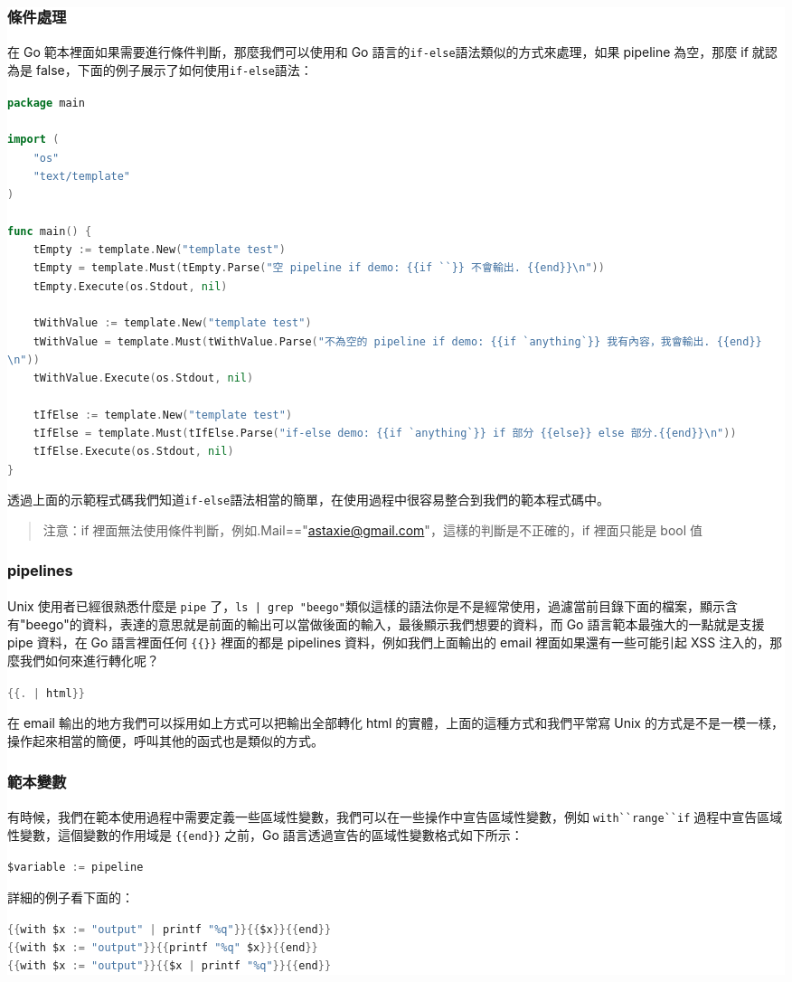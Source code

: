 ### 條件處理
在 Go 範本裡面如果需要進行條件判斷，那麼我們可以使用和 Go 語言的`if-else`語法類似的方式來處理，如果 pipeline 為空，那麼 if 就認為是 false，下面的例子展示了如何使用`if-else`語法：

```Go
package main

import (
	"os"
	"text/template"
)

func main() {
	tEmpty := template.New("template test")
	tEmpty = template.Must(tEmpty.Parse("空 pipeline if demo: {{if ``}} 不會輸出. {{end}}\n"))
	tEmpty.Execute(os.Stdout, nil)

	tWithValue := template.New("template test")
	tWithValue = template.Must(tWithValue.Parse("不為空的 pipeline if demo: {{if `anything`}} 我有內容，我會輸出. {{end}}\n"))
	tWithValue.Execute(os.Stdout, nil)

	tIfElse := template.New("template test")
	tIfElse = template.Must(tIfElse.Parse("if-else demo: {{if `anything`}} if 部分 {{else}} else 部分.{{end}}\n"))
	tIfElse.Execute(os.Stdout, nil)
}
```
透過上面的示範程式碼我們知道`if-else`語法相當的簡單，在使用過程中很容易整合到我們的範本程式碼中。

> 注意：if 裡面無法使用條件判斷，例如.Mail=="astaxie@gmail.com"，這樣的判斷是不正確的，if 裡面只能是 bool 值

### pipelines
Unix 使用者已經很熟悉什麼是 `pipe` 了，`ls | grep "beego"`類似這樣的語法你是不是經常使用，過濾當前目錄下面的檔案，顯示含有"beego"的資料，表達的意思就是前面的輸出可以當做後面的輸入，最後顯示我們想要的資料，而 Go 語言範本最強大的一點就是支援 pipe 資料，在 Go 語言裡面任何 `{{}}` 裡面的都是 pipelines 資料，例如我們上面輸出的 email 裡面如果還有一些可能引起 XSS 注入的，那麼我們如何來進行轉化呢？

```Go
{{. | html}}
```

在 email 輸出的地方我們可以採用如上方式可以把輸出全部轉化 html 的實體，上面的這種方式和我們平常寫 Unix 的方式是不是一模一樣，操作起來相當的簡便，呼叫其他的函式也是類似的方式。

### 範本變數
有時候，我們在範本使用過程中需要定義一些區域性變數，我們可以在一些操作中宣告區域性變數，例如 `with``range``if` 過程中宣告區域性變數，這個變數的作用域是 `{{end}}` 之前，Go 語言透過宣告的區域性變數格式如下所示：

```Go
$variable := pipeline
```
詳細的例子看下面的：

```Go
{{with $x := "output" | printf "%q"}}{{$x}}{{end}}
{{with $x := "output"}}{{printf "%q" $x}}{{end}}
{{with $x := "output"}}{{$x | printf "%q"}}{{end}}
```
